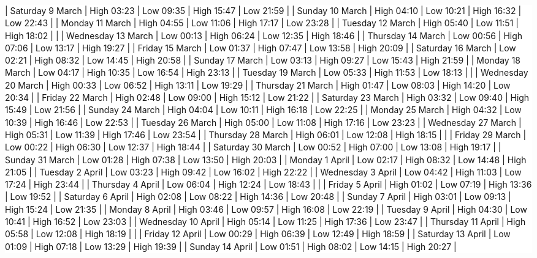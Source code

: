 | Saturday 9 March | High 03:23 | Low 09:35 | High 15:47 | Low 21:59 | 
| Sunday 10 March | High 04:10 | Low 10:21 | High 16:32 | Low 22:43 | 
| Monday 11 March | High 04:55 | Low 11:06 | High 17:17 | Low 23:28 | 
| Tuesday 12 March | High 05:40 | Low 11:51 | High 18:02 |  | 
| Wednesday 13 March | Low 00:13 | High 06:24 | Low 12:35 | High 18:46 | 
| Thursday 14 March | Low 00:56 | High 07:06 | Low 13:17 | High 19:27 | 
| Friday 15 March | Low 01:37 | High 07:47 | Low 13:58 | High 20:09 | 
| Saturday 16 March | Low 02:21 | High 08:32 | Low 14:45 | High 20:58 | 
| Sunday 17 March | Low 03:13 | High 09:27 | Low 15:43 | High 21:59 | 
| Monday 18 March | Low 04:17 | High 10:35 | Low 16:54 | High 23:13 | 
| Tuesday 19 March | Low 05:33 | High 11:53 | Low 18:13 |  | 
| Wednesday 20 March | High 00:33 | Low 06:52 | High 13:11 | Low 19:29 | 
| Thursday 21 March | High 01:47 | Low 08:03 | High 14:20 | Low 20:34 | 
| Friday 22 March | High 02:48 | Low 09:00 | High 15:12 | Low 21:22 | 
| Saturday 23 March | High 03:32 | Low 09:40 | High 15:49 | Low 21:56 | 
| Sunday 24 March | High 04:04 | Low 10:11 | High 16:18 | Low 22:25 | 
| Monday 25 March | High 04:32 | Low 10:39 | High 16:46 | Low 22:53 | 
| Tuesday 26 March | High 05:00 | Low 11:08 | High 17:16 | Low 23:23 | 
| Wednesday 27 March | High 05:31 | Low 11:39 | High 17:46 | Low 23:54 | 
| Thursday 28 March | High 06:01 | Low 12:08 | High 18:15 |  | 
| Friday 29 March | Low 00:22 | High 06:30 | Low 12:37 | High 18:44 | 
| Saturday 30 March | Low 00:52 | High 07:00 | Low 13:08 | High 19:17 | 
| Sunday 31 March | Low 01:28 | High 07:38 | Low 13:50 | High 20:03 | 
| Monday 1 April | Low 02:17 | High 08:32 | Low 14:48 | High 21:05 | 
| Tuesday 2 April | Low 03:23 | High 09:42 | Low 16:02 | High 22:22 | 
| Wednesday 3 April | Low 04:42 | High 11:03 | Low 17:24 | High 23:44 | 
| Thursday 4 April | Low 06:04 | High 12:24 | Low 18:43 |  | 
| Friday 5 April | High 01:02 | Low 07:19 | High 13:36 | Low 19:52 | 
| Saturday 6 April | High 02:08 | Low 08:22 | High 14:36 | Low 20:48 | 
| Sunday 7 April | High 03:01 | Low 09:13 | High 15:24 | Low 21:35 | 
| Monday 8 April | High 03:46 | Low 09:57 | High 16:08 | Low 22:19 | 
| Tuesday 9 April | High 04:30 | Low 10:41 | High 16:52 | Low 23:03 | 
| Wednesday 10 April | High 05:14 | Low 11:25 | High 17:36 | Low 23:47 | 
| Thursday 11 April | High 05:58 | Low 12:08 | High 18:19 |  | 
| Friday 12 April | Low 00:29 | High 06:39 | Low 12:49 | High 18:59 | 
| Saturday 13 April | Low 01:09 | High 07:18 | Low 13:29 | High 19:39 | 
| Sunday 14 April | Low 01:51 | High 08:02 | Low 14:15 | High 20:27 | 